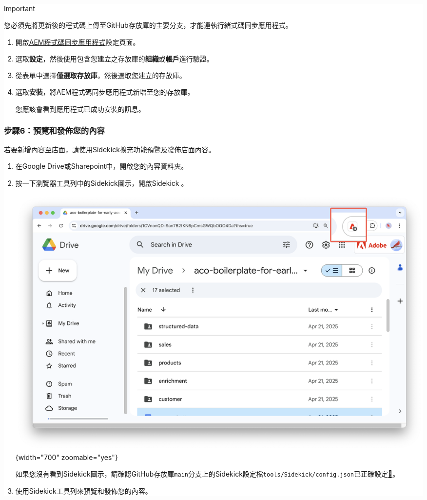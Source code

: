 >[!IMPORTANT]
>
>您必須先將更新後的程式碼上傳至GitHub存放庫的主要分支，才能連執行緒式碼同步應用程式。

1. 開啟[AEM程式碼同步應用程式](https://github.com/apps/aem-code-sync)設定頁面。

1. 選取&#x200B;**設定**，然後使用包含您建立之存放庫的&#x200B;**組織**&#x200B;或&#x200B;**帳戶**&#x200B;進行驗證。

1. 從表單中選擇&#x200B;**僅選取存放庫**，然後選取您建立的存放庫。

1. 選取&#x200B;**安裝**，將AEM程式碼同步應用程式新增至您的存放庫。

   您應該會看到應用程式已成功安裝的訊息。

### 步驟6：預覽和發佈您的內容

若要新增內容至店面，請使用Sidekick擴充功能預覽及發佈店面內容。

1. 在Google Drive或Sharepoint中，開啟您的內容資料夾。

1. 按一下瀏覽器工具列中的Sidekick圖示，開啟Sidekick 。

   ![[!DNL Turn on Sidekick from browser toolbar]](./assets/storefront-enable-sidekick-toolbar.png){width="700" zoomable="yes"}

   如果您沒有看到Sidekick圖示，請確認GitHub存放庫`main`分支上的Sidekick設定檔`tools/Sidekick/config.json`已正確設定[&#128279;](#configure-the-sidekick-extension)。

1. 使用Sidekick工具列來預覽和發佈您的內容。
